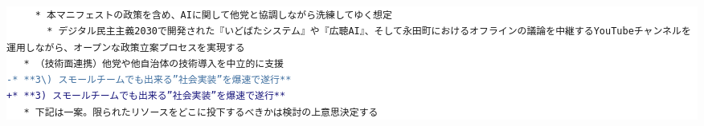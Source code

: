 ```diff
     * 本マニフェストの政策を含め、AIに関して他党と協調しながら洗練してゆく想定  
       * デジタル民主主義2030で開発された『いどばたシステム』や『広聴AI』、そして永田町におけるオフラインの議論を中継するYouTubeチャンネルを運用しながら、オープンな政策立案プロセスを実現する  
   * （技術面連携）他党や他自治体の技術導入を中立的に支援  
-* **3\) スモールチームでも出来る”社会実装”を爆速で遂行**  
+* **3) スモールチームでも出来る”社会実装”を爆速で遂行**  
   * 下記は一案。限られたリソースをどこに投下するべきかは検討の上意思決定する  

